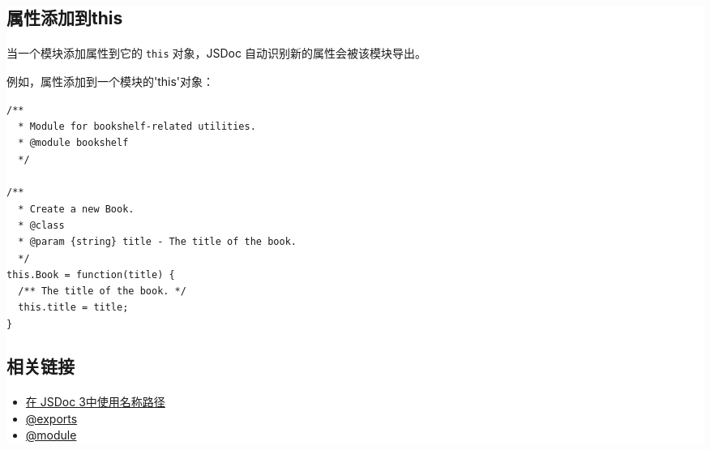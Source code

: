 ## 属性添加到this

当一个模块添加属性到它的 `this` 对象，JSDoc 自动识别新的属性会被该模块导出。

例如，属性添加到一个模块的'this'对象：

```
/**
  * Module for bookshelf-related utilities.
  * @module bookshelf
  */

/**
  * Create a new Book.
  * @class
  * @param {string} title - The title of the book.
  */
this.Book = function(title) {
  /** The title of the book. */
  this.title = title;
}
```

## 相关链接

- [在 JSDoc 3中使用名称路径](./about-namepaths.md)
- [@exports](./tags-exports.md)
- [@module](./tags-module.md)
